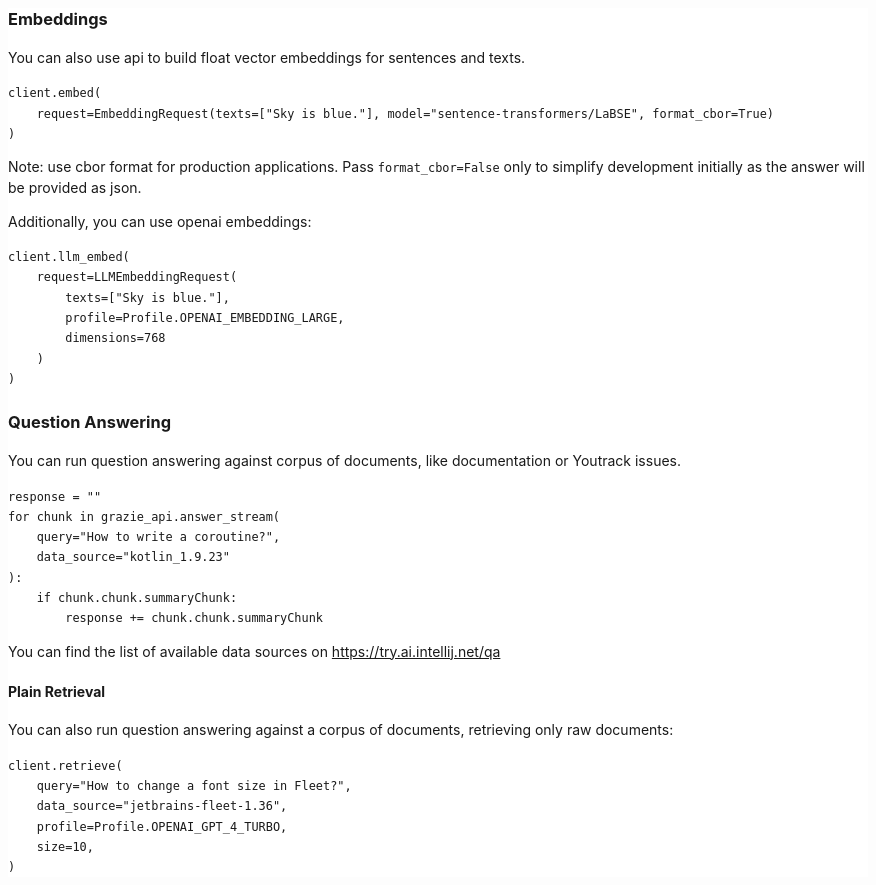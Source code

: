 ```python
```

### Embeddings

You can also use api to build float vector embeddings for sentences and texts.

```
client.embed(
    request=EmbeddingRequest(texts=["Sky is blue."], model="sentence-transformers/LaBSE", format_cbor=True)
)
```

Note: use cbor format for production applications. Pass `format_cbor=False` only to simplify
development initially as the answer will be provided as json.

Additionally, you can use openai embeddings:

```
client.llm_embed(
    request=LLMEmbeddingRequest(
        texts=["Sky is blue."],
        profile=Profile.OPENAI_EMBEDDING_LARGE,
        dimensions=768
    )
)
```

### Question Answering

You can run question answering against corpus of documents, like documentation or Youtrack issues.

```
response = ""
for chunk in grazie_api.answer_stream(
    query="How to write a coroutine?", 
    data_source="kotlin_1.9.23"
):
    if chunk.chunk.summaryChunk:
        response += chunk.chunk.summaryChunk
```

You can find the list of available data sources on https://try.ai.intellij.net/qa

#### Plain Retrieval

You can also run question answering against a corpus of documents, retrieving only raw documents:

```
client.retrieve(
    query="How to change a font size in Fleet?",
    data_source="jetbrains-fleet-1.36",
    profile=Profile.OPENAI_GPT_4_TURBO,
    size=10,
)
```
